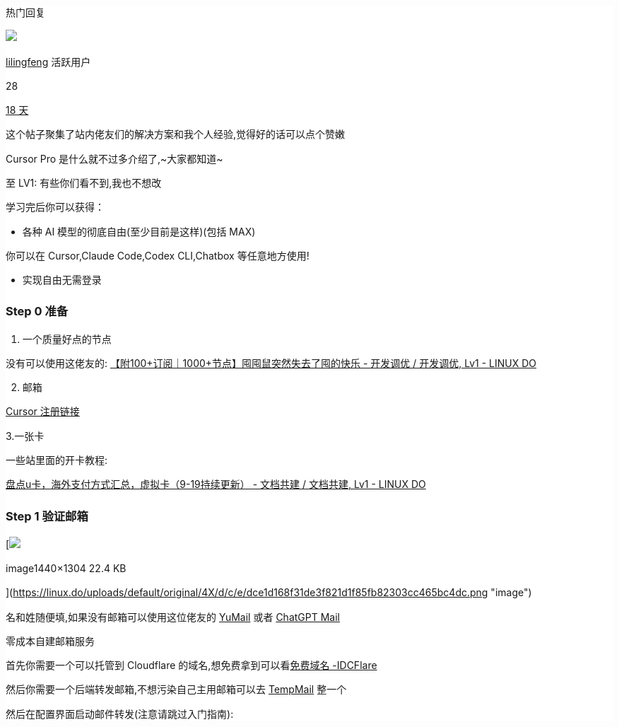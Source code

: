 热门回复 ​

 [![](https://linux.do/letter_avatar/lilingfeng/144/5_c16b2ee14fe83ed9a59fc65fbec00f85.png)](/u/lilingfeng) 

[lilingfeng](/u/lilingfeng) 活跃用户

28

[18 天](/t/topic/990670?u=niyan2025 "发布日期")

这个帖子聚集了站内佬友们的解决方案和我个人经验,觉得好的话可以点个赞嫩

Cursor Pro 是什么就不过多介绍了,~大家都知道~

至 LV1: 有些你们看不到,我也不想改

学习完后你可以获得：

*   各种 AI 模型的彻底自由(至少目前是这样)(包括 MAX)

你可以在 Cursor,Claude Code,Codex CLI,Chatbox 等任意地方使用!

*   实现自由无需登录

### [](#p-8982973-step-0-1)Step 0 准备

1.  一个质量好点的节点

没有可以使用这佬友的: [【附100+订阅｜1000+节点】囤囤鼠突然失去了囤的快乐 - 开发调优 / 开发调优, Lv1 - LINUX DO](https://linux.do/t/topic/912437)

2.  邮箱

[Cursor 注册链接](https://authenticator.cursor.sh/sign-up)

3.一张卡

一些站里面的开卡教程:

[盘点u卡，海外支付方式汇总，虚拟卡（9-19持续更新） - 文档共建 / 文档共建, Lv1 - LINUX DO](https://linux.do/t/topic/901207)

### [](#p-8982973-step-1-2)Step 1 验证邮箱

[![](https://linux.do/uploads/default/optimized/4X/d/c/e/dce1d168f31de3f821d1f85fb82303cc465bc4dc_2_552x500.png)

image1440×1304 22.4 KB

](https://linux.do/uploads/default/original/4X/d/c/e/dce1d168f31de3f821d1f85fb82303cc465bc4dc.png "image")

名和姓随便填,如果没有邮箱可以使用这位佬友的 [YuMail](https://linux.do/t/topic/954508/1) 或者 [ChatGPT Mail](https://mail.chatgpt.org.uk)

零成本自建邮箱服务

首先你需要一个可以托管到 Cloudflare 的域名,想免费拿到可以看[免费域名 -IDCFlare](https://idcflare.com/t/topic/5394?u=cheyu)

然后你需要一个后端转发邮箱,不想污染自己主用邮箱可以去 [TempMail](https://tempmail.plus) 整一个

然后在配置界面启动邮件转发(注意请跳过入门指南):
